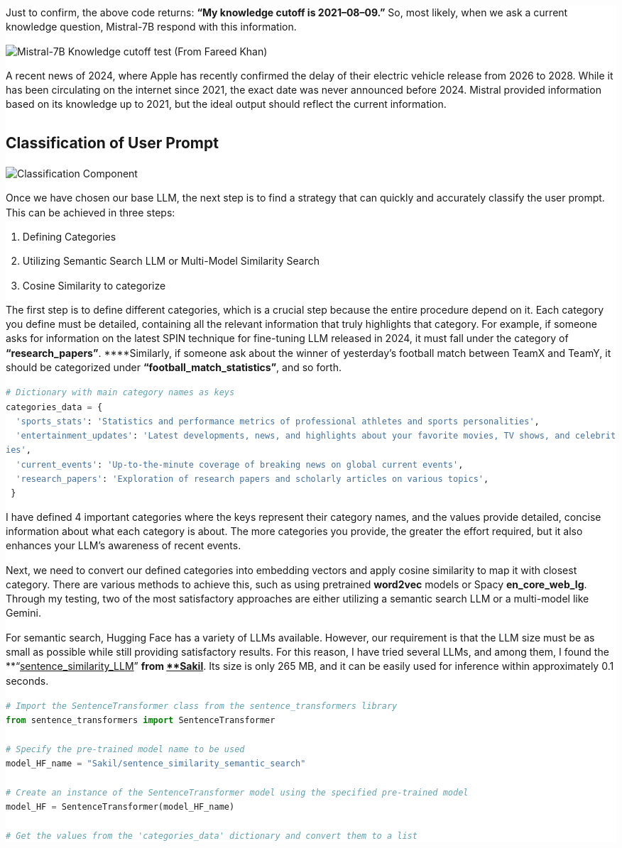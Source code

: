 Just to confirm, the above code returns: **“My knowledge cutoff is 2021–08–09.”** So, most likely, when we ask a current knowledge question, Mistral-7B respond with this information.

![Mistral-7B Knowledge cutoff test (From [Fareed Khan](undefined))](https://cdn-images-1.medium.com/max/20992/1*Vkb1HFbEoCrHivxreAW7cg.png)

A recent news of 2024, where Apple has recently confirmed the delay of their electric vehicle release from 2026 to 2028. While it has been circulating on the internet since 2021, the exact date was never announced before 2024. Mistral provided information based on its knowledge up to 2021, but the ideal output should reflect the current information.

## Classification of User Prompt

![Classification Component](https://cdn-images-1.medium.com/max/16864/1*Z7MmrBglnVhwRqNZO48vqg.png)

Once we have chosen our base LLM, the next step is to find a strategy that can quickly and accurately classify the user prompt. This can be achieved in three steps:

 1. Defining Categories

 2. Utilizing Semantic Search LLM or Multi-Model Similarity Search

 3. Cosine Similarity to categorize

The first step is to define different categories, which is a crucial step because the entire procedure depend on it. Each category you define must be detailed, containing all the relevant information that truly highlights that category. For example, if someone asks for information on the latest SPIN technique for fine-tuning LLM released in 2024, it must fall under the category of **“research_papers”**. ****Similarly, if someone ask about the winner of yesterday’s football match between TeamX and TeamY, it should be categorized under **“football_match_statistics”**, and so forth.
```python
# Dictionary with main category names as keys
categories_data = {
  'sports_stats': 'Statistics and performance metrics of professional athletes and sports personalities',
  'entertainment_updates': 'Latest developments, news, and highlights about your favorite movies, TV shows, and celebrities',
  'current_events': 'Up-to-the-minute coverage of breaking news on global current events',
  'research_papers': 'Exploration of research papers and scholarly articles on various topics',
 }
```
I have defined 4 important categories where the keys represent their category names, and the values provide detailed, concise information about what each category is about. The more categories you provide, the greater the effort required, but it also enhances your LLM’s awareness of recent events.

Next, we need to convert our defined categories into embedding vectors and apply cosine similarity to map it with closest category. There are various methods to achieve this, such as using pretrained **word2vec** models or Spacy **en_core_web_lg**. Through my testing, two of the most satisfactory approaches are either utilizing a semantic search  LLM or a multi-model like Gemini.

For semantic search, Hugging Face has a variety of LLMs available. However, our requirement is that the LLM size must be as small as possible while still providing satisfactory results. For this reason, I have tried several LLMs, and among them, I found the **“[sentence_similarity_LLM](https://huggingface.co/Sakil/sentence_similarity_semantic_search)” **from [**Sakil](https://huggingface.co/Sakil)**. Its size is only 265 MB, and it can be easily used for inference within approximately 0.1 seconds.
```python
# Import the SentenceTransformer class from the sentence_transformers library
from sentence_transformers import SentenceTransformer

# Specify the pre-trained model name to be used
model_HF_name = "Sakil/sentence_similarity_semantic_search"

# Create an instance of the SentenceTransformer model using the specified pre-trained model
model_HF = SentenceTransformer(model_HF_name)

# Get the values from the 'categories_data' dictionary and convert them to a list
```